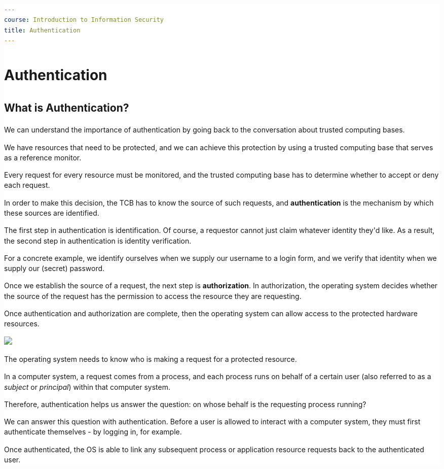 ```yaml
---
course: Introduction to Information Security
title: Authentication
---
```


# Authentication

## What is Authentication?

We can understand the importance of authentication by going back to the
conversation about trusted computing bases.

We have resources that need to be protected, and we can achieve this protection
by using a trusted computing base that serves as a reference monitor.

Every request for every resource must be monitored, and the trusted computing
base has to determine whether to accept or deny each request.

In order to make this decision, the TCB has to know the source of such requests,
and **authentication** is the mechanism by which these sources are identified.

The first step in authentication is identification. Of course, a requestor
cannot just claim whatever identity they'd like. As a result, the second step in
authentication is identity verification.

For a concrete example, we identify ourselves when we supply our username to a
login form, and we verify that identity when we supply our (secret) password.

Once we establish the source of a request, the next step is **authorization**.
In authorization, the operating system decides whether the source of the request
has the permission to access the resource they are requesting.

Once authentication and authorization are complete, then the operating system
can allow access to the protected hardware resources.

![](https://assets.omscs-notes.com/images/notes/information-security/A30BC14D-0AD8-446B-B81B-DE77032DFF5D.png)

The operating system needs to know who is making a request for a protected
resource.

In a computer system, a request comes from a process, and each process runs on
behalf of a certain user (also referred to as a *subject* or *principal*) within
that computer system.

Therefore, authentication helps us answer the question: on whose behalf is the
requesting process running?

We can answer this question with authentication. Before a user is allowed to
interact with a computer system, they must first authenticate themselves - by
logging in, for example.

Once authenticated, the OS is able to link any subsequent process or application
resource requests back to the authenticated user.
